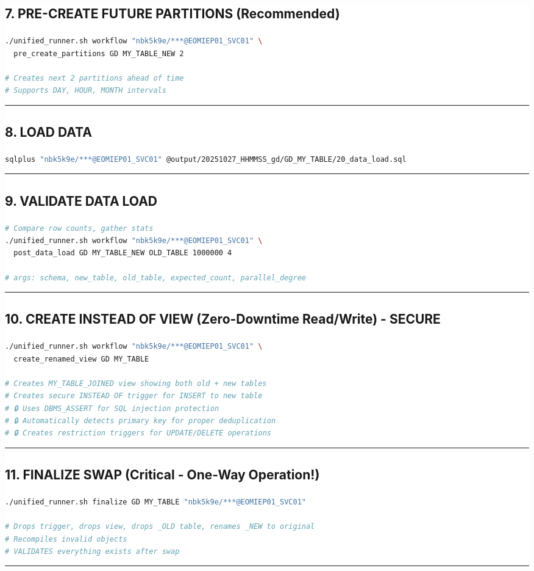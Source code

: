 ## 7. PRE-CREATE FUTURE PARTITIONS (Recommended)
```bash
./unified_runner.sh workflow "nbk5k9e/***@EOMIEP01_SVC01" \
  pre_create_partitions GD MY_TABLE_NEW 2

# Creates next 2 partitions ahead of time
# Supports DAY, HOUR, MONTH intervals
```

---

## 8. LOAD DATA
```bash
sqlplus "nbk5k9e/***@EOMIEP01_SVC01" @output/20251027_HHMMSS_gd/GD_MY_TABLE/20_data_load.sql
```

---

## 9. VALIDATE DATA LOAD
```bash
# Compare row counts, gather stats
./unified_runner.sh workflow "nbk5k9e/***@EOMIEP01_SVC01" \
  post_data_load GD MY_TABLE_NEW OLD_TABLE 1000000 4

# args: schema, new_table, old_table, expected_count, parallel_degree
```

---

## 10. CREATE INSTEAD OF VIEW (Zero-Downtime Read/Write) - SECURE
```bash
./unified_runner.sh workflow "nbk5k9e/***@EOMIEP01_SVC01" \
  create_renamed_view GD MY_TABLE

# Creates MY_TABLE_JOINED view showing both old + new tables
# Creates secure INSTEAD OF trigger for INSERT to new table
# 🔒 Uses DBMS_ASSERT for SQL injection protection
# 🔒 Automatically detects primary key for proper deduplication
# 🔒 Creates restriction triggers for UPDATE/DELETE operations
```

---

## 11. FINALIZE SWAP (Critical - One-Way Operation!)
```bash
./unified_runner.sh finalize GD MY_TABLE "nbk5k9e/***@EOMIEP01_SVC01"

# Drops trigger, drops view, drops _OLD table, renames _NEW to original
# Recompiles invalid objects
# VALIDATES everything exists after swap
```

---